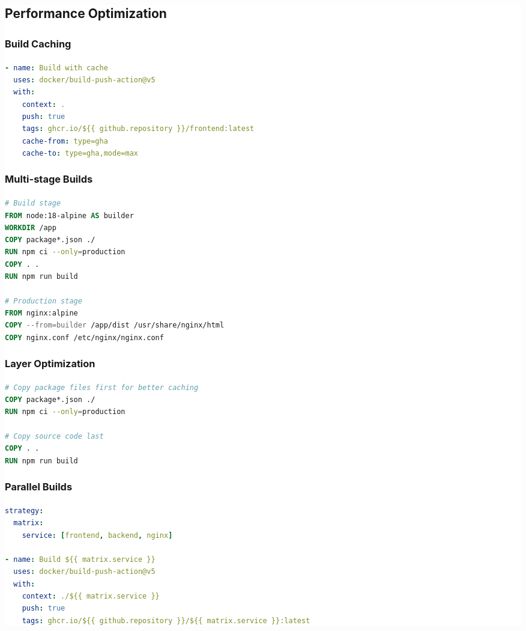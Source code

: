 ## Performance Optimization

### Build Caching
```yaml
- name: Build with cache
  uses: docker/build-push-action@v5
  with:
    context: .
    push: true
    tags: ghcr.io/${{ github.repository }}/frontend:latest
    cache-from: type=gha
    cache-to: type=gha,mode=max
```

### Multi-stage Builds
```dockerfile
# Build stage
FROM node:18-alpine AS builder
WORKDIR /app
COPY package*.json ./
RUN npm ci --only=production
COPY . .
RUN npm run build

# Production stage
FROM nginx:alpine
COPY --from=builder /app/dist /usr/share/nginx/html
COPY nginx.conf /etc/nginx/nginx.conf
```

### Layer Optimization
```dockerfile
# Copy package files first for better caching
COPY package*.json ./
RUN npm ci --only=production

# Copy source code last
COPY . .
RUN npm run build
```

### Parallel Builds
```yaml
strategy:
  matrix:
    service: [frontend, backend, nginx]
    
- name: Build ${{ matrix.service }}
  uses: docker/build-push-action@v5
  with:
    context: ./${{ matrix.service }}
    push: true
    tags: ghcr.io/${{ github.repository }}/${{ matrix.service }}:latest
```
